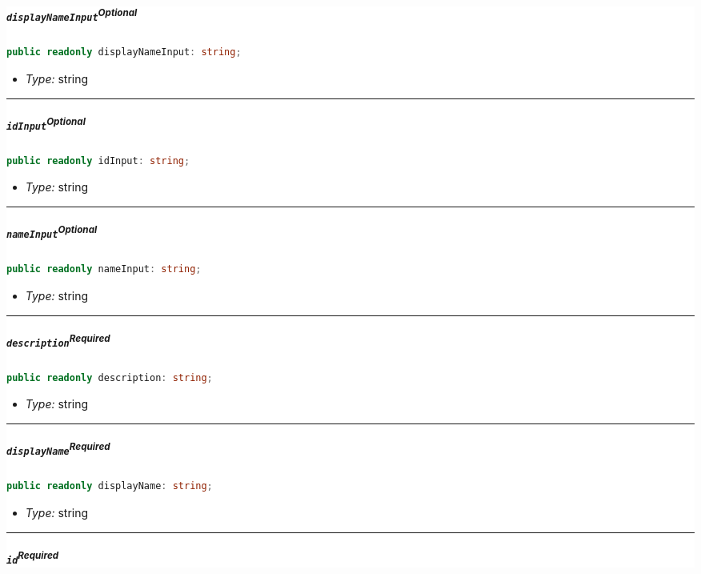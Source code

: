 ##### `displayNameInput`<sup>Optional</sup> <a name="displayNameInput" id="@cdktf/provider-okta.userType.UserType.property.displayNameInput"></a>

```typescript
public readonly displayNameInput: string;
```

- *Type:* string

---

##### `idInput`<sup>Optional</sup> <a name="idInput" id="@cdktf/provider-okta.userType.UserType.property.idInput"></a>

```typescript
public readonly idInput: string;
```

- *Type:* string

---

##### `nameInput`<sup>Optional</sup> <a name="nameInput" id="@cdktf/provider-okta.userType.UserType.property.nameInput"></a>

```typescript
public readonly nameInput: string;
```

- *Type:* string

---

##### `description`<sup>Required</sup> <a name="description" id="@cdktf/provider-okta.userType.UserType.property.description"></a>

```typescript
public readonly description: string;
```

- *Type:* string

---

##### `displayName`<sup>Required</sup> <a name="displayName" id="@cdktf/provider-okta.userType.UserType.property.displayName"></a>

```typescript
public readonly displayName: string;
```

- *Type:* string

---

##### `id`<sup>Required</sup> <a name="id" id="@cdktf/provider-okta.userType.UserType.property.id"></a>
